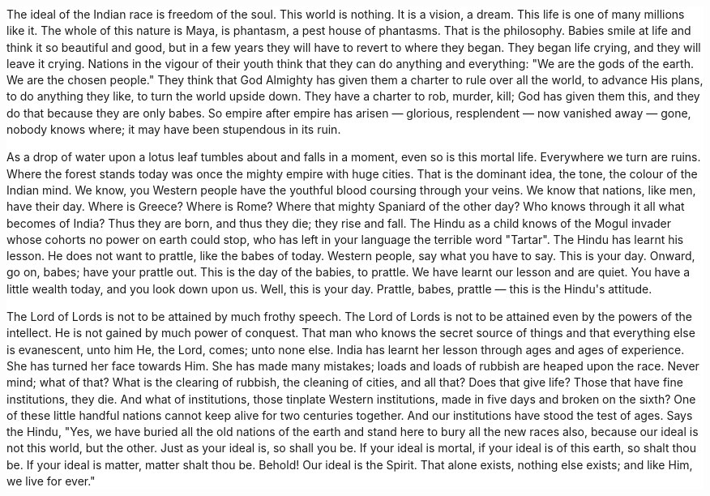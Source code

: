 The ideal of the Indian race is freedom of the soul. This world is
nothing. It is a vision, a dream. This life is one of many millions like
it. The whole of this nature is Maya, is phantasm, a pest house of
phantasms. That is the philosophy. Babies smile at life and think it so
beautiful and good, but in a few years they will have to revert to where
they began. They began life crying, and they will leave it crying.
Nations in the vigour of their youth think that they can do anything and
everything: "We are the gods of the earth. We are the chosen people."
They think that God Almighty has given them a charter to rule over all
the world, to advance His plans, to do anything they like, to turn the
world upside down. They have a charter to rob, murder, kill; God has
given them this, and they do that because they are only babes. So empire
after empire has arisen — glorious, resplendent — now vanished away —
gone, nobody knows where; it may have been stupendous in its ruin.

As a drop of water upon a lotus leaf tumbles about and falls in a
moment, even so is this mortal life. Everywhere we turn are ruins. Where
the forest stands today was once the mighty empire with huge cities.
That is the dominant idea, the tone, the colour of the Indian mind. We
know, you Western people have the youthful blood coursing through your
veins. We know that nations, like men, have their day. Where is Greece?
Where is Rome? Where that mighty Spaniard of the other day? Who knows
through it all what becomes of India? Thus they are born, and thus they
die; they rise and fall. The Hindu as a child knows of the Mogul invader
whose cohorts no power on earth could stop, who has left in your
language the terrible word "Tartar". The Hindu has learnt his lesson. He
does not want to prattle, like the babes of today. Western people, say
what you have to say. This is your day. Onward, go on, babes; have your
prattle out. This is the day of the babies, to prattle. We have learnt
our lesson and are quiet. You have a little wealth today, and you look
down upon us. Well, this is your day. Prattle, babes, prattle — this is
the Hindu's attitude.

The Lord of Lords is not to be attained by much frothy speech. The Lord
of Lords is not to be attained even by the powers of the intellect. He
is not gained by much power of conquest. That man who knows the secret
source of things and that everything else is evanescent, unto him He,
the Lord, comes; unto none else. India has learnt her lesson through
ages and ages of experience. She has turned her face towards Him. She
has made many mistakes; loads and loads of rubbish are heaped upon the
race. Never mind; what of that? What is the clearing of rubbish, the
cleaning of cities, and all that? Does that give life? Those that have
fine institutions, they die. And what of institutions, those tinplate
Western institutions, made in five days and broken on the sixth? One of
these little handful nations cannot keep alive for two centuries
together. And our institutions have stood the test of ages. Says the
Hindu, "Yes, we have buried all the old nations of the earth and stand
here to bury all the new races also, because our ideal is not this
world, but the other. Just as your ideal is, so shall you be. If your
ideal is mortal, if your ideal is of this earth, so shalt thou be. If
your ideal is matter, matter shalt thou be. Behold! Our ideal is the
Spirit. That alone exists, nothing else exists; and like Him, we live
for ever."

</div>
